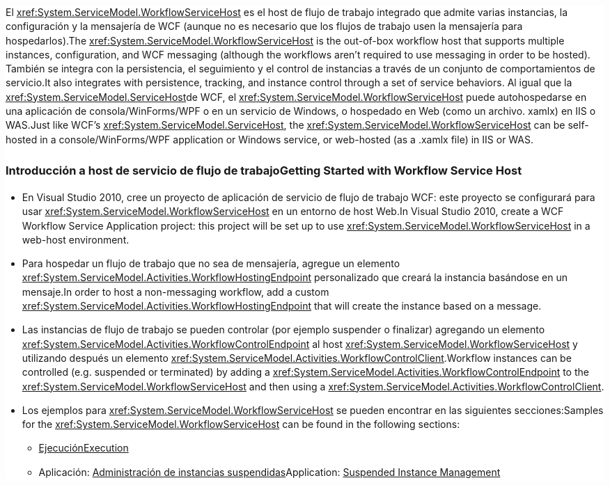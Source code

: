 <span data-ttu-id="01f95-121">El <xref:System.ServiceModel.WorkflowServiceHost> es el host de flujo de trabajo integrado que admite varias instancias, la configuración y la mensajería de WCF (aunque no es necesario que los flujos de trabajo usen la mensajería para hospedarlos).</span><span class="sxs-lookup"><span data-stu-id="01f95-121">The <xref:System.ServiceModel.WorkflowServiceHost> is the out-of-box workflow host that supports multiple instances, configuration, and WCF messaging (although the workflows aren’t required to use messaging in order to be hosted).</span></span> <span data-ttu-id="01f95-122">También se integra con la persistencia, el seguimiento y el control de instancias a través de un conjunto de comportamientos de servicio.</span><span class="sxs-lookup"><span data-stu-id="01f95-122">It also integrates with persistence, tracking, and instance control through a set of service behaviors.</span></span> <span data-ttu-id="01f95-123">Al igual que la <xref:System.ServiceModel.ServiceHost>de WCF, el <xref:System.ServiceModel.WorkflowServiceHost> puede autohospedarse en una aplicación de consola/WinForms/WPF o en un servicio de Windows, o hospedado en Web (como un archivo. xamlx) en IIS o WAS.</span><span class="sxs-lookup"><span data-stu-id="01f95-123">Just like WCF’s <xref:System.ServiceModel.ServiceHost>, the <xref:System.ServiceModel.WorkflowServiceHost> can be self-hosted in a console/WinForms/WPF application or Windows service, or web-hosted (as a .xamlx file) in IIS or WAS.</span></span>

### <a name="getting-started-with-workflow-service-host"></a><span data-ttu-id="01f95-124">Introducción a host de servicio de flujo de trabajo</span><span class="sxs-lookup"><span data-stu-id="01f95-124">Getting Started with Workflow Service Host</span></span>

- <span data-ttu-id="01f95-125">En Visual Studio 2010, cree un proyecto de aplicación de servicio de flujo de trabajo WCF: este proyecto se configurará para usar <xref:System.ServiceModel.WorkflowServiceHost> en un entorno de host Web.</span><span class="sxs-lookup"><span data-stu-id="01f95-125">In Visual Studio 2010, create a WCF Workflow Service Application project: this project will be set up to use <xref:System.ServiceModel.WorkflowServiceHost> in a web-host environment.</span></span>

- <span data-ttu-id="01f95-126">Para hospedar un flujo de trabajo que no sea de mensajería, agregue un elemento <xref:System.ServiceModel.Activities.WorkflowHostingEndpoint> personalizado que creará la instancia basándose en un mensaje.</span><span class="sxs-lookup"><span data-stu-id="01f95-126">In order to host a non-messaging workflow, add a custom <xref:System.ServiceModel.Activities.WorkflowHostingEndpoint> that will create the instance based on a message.</span></span>

- <span data-ttu-id="01f95-127">Las instancias de flujo de trabajo se pueden controlar (por ejemplo suspender o finalizar) agregando un elemento <xref:System.ServiceModel.Activities.WorkflowControlEndpoint> al host <xref:System.ServiceModel.WorkflowServiceHost> y utilizando después un elemento <xref:System.ServiceModel.Activities.WorkflowControlClient>.</span><span class="sxs-lookup"><span data-stu-id="01f95-127">Workflow instances can be controlled (e.g. suspended or terminated) by adding a <xref:System.ServiceModel.Activities.WorkflowControlEndpoint> to the <xref:System.ServiceModel.WorkflowServiceHost> and then using a <xref:System.ServiceModel.Activities.WorkflowControlClient>.</span></span>

- <span data-ttu-id="01f95-128">Los ejemplos para <xref:System.ServiceModel.WorkflowServiceHost> se pueden encontrar en las siguientes secciones:</span><span class="sxs-lookup"><span data-stu-id="01f95-128">Samples for the <xref:System.ServiceModel.WorkflowServiceHost> can be found in the following sections:</span></span>

  - [<span data-ttu-id="01f95-129">Ejecución</span><span class="sxs-lookup"><span data-stu-id="01f95-129">Execution</span></span>](./samples/execution.md)

  - <span data-ttu-id="01f95-130">Aplicación: [Administración de instancias suspendidas](./samples/suspended-instance-management.md)</span><span class="sxs-lookup"><span data-stu-id="01f95-130">Application: [Suspended Instance Management](./samples/suspended-instance-management.md)</span></span>
